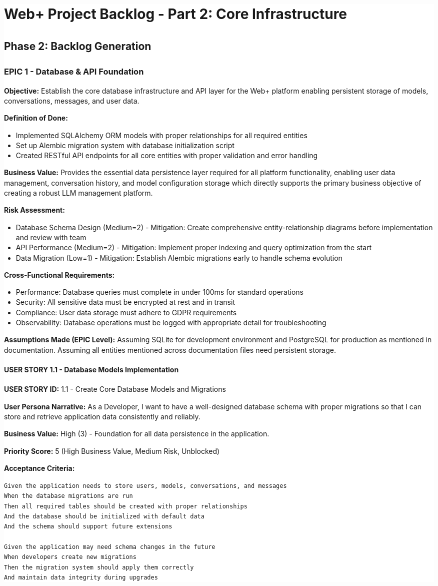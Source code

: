 # Web+ Project Backlog - Part 2: Core Infrastructure

## Phase 2: Backlog Generation

### EPIC 1 - Database & API Foundation
**Objective:** Establish the core database infrastructure and API layer for the Web+ platform enabling persistent storage of models, conversations, messages, and user data.

**Definition of Done:**
* Implemented SQLAlchemy ORM models with proper relationships for all required entities
* Set up Alembic migration system with database initialization script
* Created RESTful API endpoints for all core entities with proper validation and error handling

**Business Value:** Provides the essential data persistence layer required for all platform functionality, enabling user data management, conversation history, and model configuration storage which directly supports the primary business objective of creating a robust LLM management platform.

**Risk Assessment:**
* Database Schema Design (Medium=2) - Mitigation: Create comprehensive entity-relationship diagrams before implementation and review with team
* API Performance (Medium=2) - Mitigation: Implement proper indexing and query optimization from the start
* Data Migration (Low=1) - Mitigation: Establish Alembic migrations early to handle schema evolution

**Cross-Functional Requirements:**
* Performance: Database queries must complete in under 100ms for standard operations
* Security: All sensitive data must be encrypted at rest and in transit
* Compliance: User data storage must adhere to GDPR requirements
* Observability: Database operations must be logged with appropriate detail for troubleshooting

**Assumptions Made (EPIC Level):** Assuming SQLite for development environment and PostgreSQL for production as mentioned in documentation. Assuming all entities mentioned across documentation files need persistent storage.

#### USER STORY 1.1 - Database Models Implementation
**USER STORY ID:** 1.1 - Create Core Database Models and Migrations

**User Persona Narrative:** As a Developer, I want to have a well-designed database schema with proper migrations so that I can store and retrieve application data consistently and reliably.

**Business Value:** High (3) - Foundation for all data persistence in the application.

**Priority Score:** 5 (High Business Value, Medium Risk, Unblocked)

**Acceptance Criteria:**
```
Given the application needs to store users, models, conversations, and messages
When the database migrations are run
Then all required tables should be created with proper relationships
And the database should be initialized with default data
And the schema should support future extensions

Given the application may need schema changes in the future
When developers create new migrations
Then the migration system should apply them correctly
And maintain data integrity during upgrades
```
